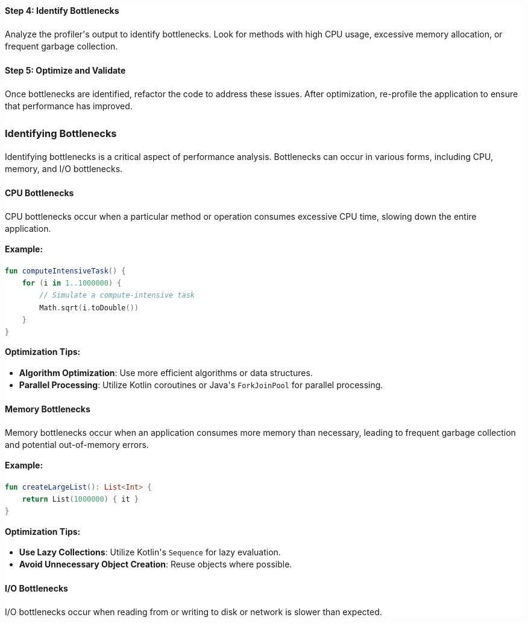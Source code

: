 #### Step 4: Identify Bottlenecks

Analyze the profiler's output to identify bottlenecks. Look for methods with high CPU usage, excessive memory allocation, or frequent garbage collection.

#### Step 5: Optimize and Validate

Once bottlenecks are identified, refactor the code to address these issues. After optimization, re-profile the application to ensure that performance has improved.

### Identifying Bottlenecks

Identifying bottlenecks is a critical aspect of performance analysis. Bottlenecks can occur in various forms, including CPU, memory, and I/O bottlenecks.

#### CPU Bottlenecks

CPU bottlenecks occur when a particular method or operation consumes excessive CPU time, slowing down the entire application.

**Example:**

```kotlin
fun computeIntensiveTask() {
    for (i in 1..1000000) {
        // Simulate a compute-intensive task
        Math.sqrt(i.toDouble())
    }
}
```

**Optimization Tips:**

- **Algorithm Optimization**: Use more efficient algorithms or data structures.
- **Parallel Processing**: Utilize Kotlin coroutines or Java's `ForkJoinPool` for parallel processing.

#### Memory Bottlenecks

Memory bottlenecks occur when an application consumes more memory than necessary, leading to frequent garbage collection and potential out-of-memory errors.

**Example:**

```kotlin
fun createLargeList(): List<Int> {
    return List(1000000) { it }
}
```

**Optimization Tips:**

- **Use Lazy Collections**: Utilize Kotlin's `Sequence` for lazy evaluation.
- **Avoid Unnecessary Object Creation**: Reuse objects where possible.

#### I/O Bottlenecks

I/O bottlenecks occur when reading from or writing to disk or network is slower than expected.
